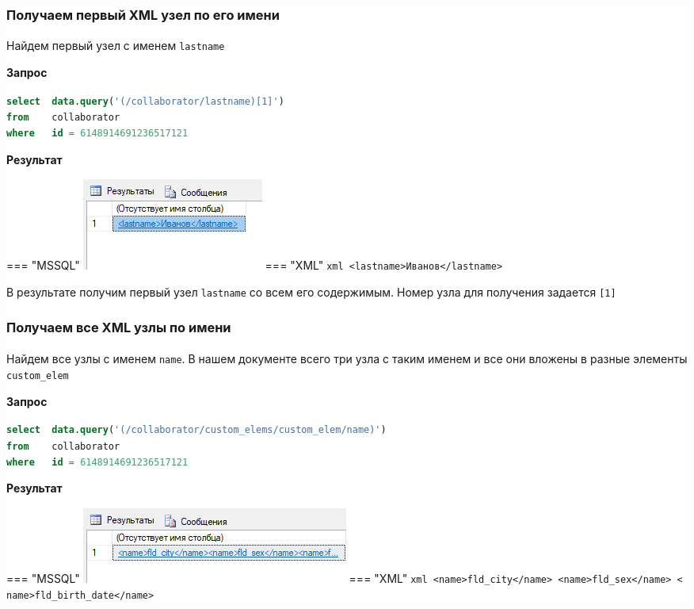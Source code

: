 ### Получаем первый XML узел по его имени

Найдем первый узел с именем `lastname`

**Запрос**

```sql
select  data.query('(/collaborator/lastname)[1]')
from    collaborator
where	id = 6148914691236517121
```

**Результат**

=== "MSSQL"
    ![task_0001_01](./img/task_0001_01.png)
=== "XML"
    ```xml
    <lastname>Иванов</lastname>
    ```

В результате получим первый узел `lastname` со всем его содержимым. Номер узла для получения задается `[1]`

### Получаем все XML узлы по имени

Найдем все узлы с именем `name`. В нашем документе всего три узла с таким именем и все они вложены в разные элементы `custom_elem`

**Запрос**

```sql
select  data.query('(/collaborator/custom_elems/custom_elem/name)')
from    collaborator
where	id = 6148914691236517121
```

**Результат**

=== "MSSQL"
    ![task_0002_01](./img/task_0002_01.png)
=== "XML"
    ```xml
    <name>fld_city</name>
    <name>fld_sex</name>
    <name>fld_birth_date</name>
    ```

